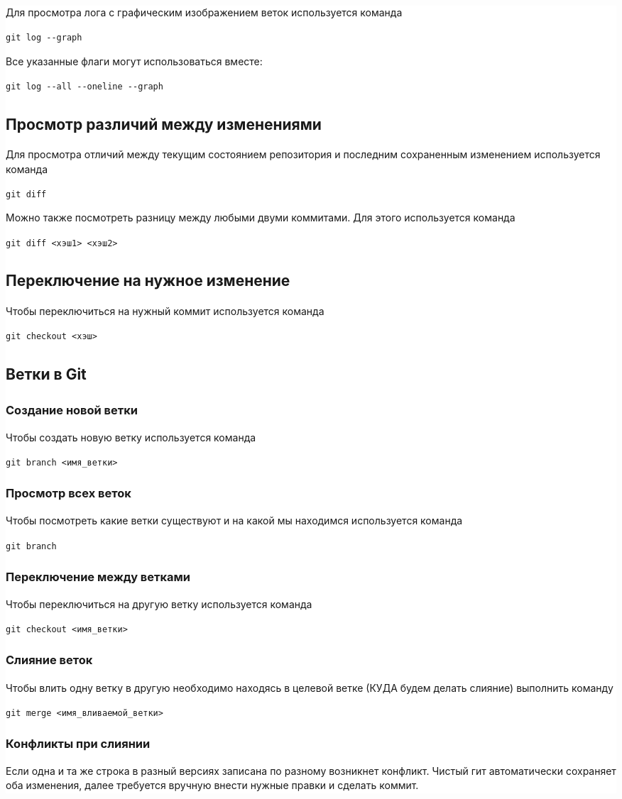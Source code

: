 Для просмотра лога с графическим изображением веток используется команда

    git log --graph

Все указанные флаги могут использоваться вместе:

    git log --all --oneline --graph

## Просмотр различий между изменениями

Для просмотра отличий между текущим состоянием репозитория и последним сохраненным изменением используется команда

    git diff

Можно также посмотреть разницу между любыми двуми коммитами. Для этого используется команда

    git diff <хэш1> <хэш2>

## Переключение на нужное изменение

Чтобы переключиться на нужный коммит используется команда

    git checkout <хэш>

## Ветки в Git

### Создание новой ветки

Чтобы создать новую ветку используется команда

    git branch <имя_ветки>

### Просмотр всех веток

Чтобы посмотреть какие ветки существуют и на какой мы находимся используется команда

    git branch

### Переключение между ветками

Чтобы переключиться на другую ветку используется команда

    git checkout <имя_ветки>

### Слияние веток

Чтобы влить одну ветку в другую необходимо находясь в целевой ветке (КУДА будем делать слияние) выполнить команду

    git merge <имя_вливаемой_ветки>

### Конфликты при слиянии

Если одна и та же строка в разный версиях записана по разному возникнет конфликт.
Чистый гит автоматически сохраняет оба изменения, далее требуется вручную внести нужные правки и сделать коммит.
